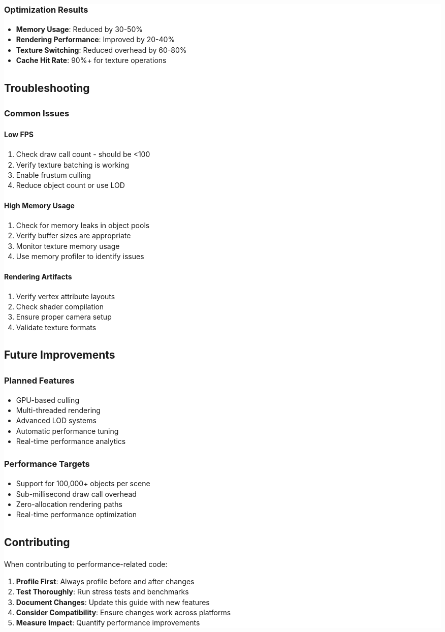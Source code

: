 ### Optimization Results
- **Memory Usage**: Reduced by 30-50%
- **Rendering Performance**: Improved by 20-40%
- **Texture Switching**: Reduced overhead by 60-80%
- **Cache Hit Rate**: 90%+ for texture operations

## Troubleshooting

### Common Issues

#### Low FPS
1. Check draw call count - should be <100
2. Verify texture batching is working
3. Enable frustum culling
4. Reduce object count or use LOD

#### High Memory Usage
1. Check for memory leaks in object pools
2. Verify buffer sizes are appropriate
3. Monitor texture memory usage
4. Use memory profiler to identify issues

#### Rendering Artifacts
1. Verify vertex attribute layouts
2. Check shader compilation
3. Ensure proper camera setup
4. Validate texture formats

## Future Improvements

### Planned Features
- GPU-based culling
- Multi-threaded rendering
- Advanced LOD systems
- Automatic performance tuning
- Real-time performance analytics

### Performance Targets
- Support for 100,000+ objects per scene
- Sub-millisecond draw call overhead
- Zero-allocation rendering paths
- Real-time performance optimization

## Contributing

When contributing to performance-related code:

1. **Profile First**: Always profile before and after changes
2. **Test Thoroughly**: Run stress tests and benchmarks
3. **Document Changes**: Update this guide with new features
4. **Consider Compatibility**: Ensure changes work across platforms
5. **Measure Impact**: Quantify performance improvements
